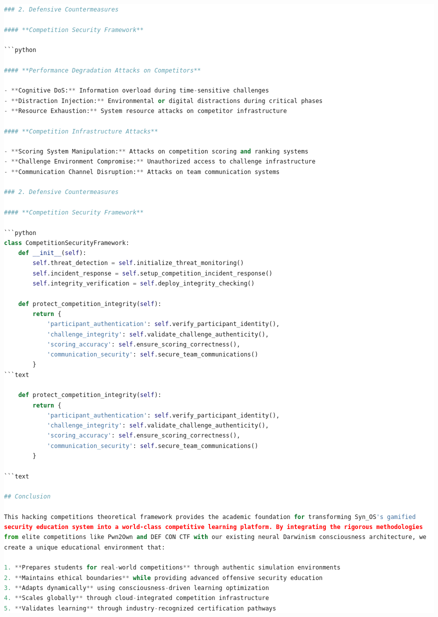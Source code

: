 ```python
### 2. Defensive Countermeasures

#### **Competition Security Framework**

```python

#### **Performance Degradation Attacks on Competitors**

- **Cognitive DoS:** Information overload during time-sensitive challenges
- **Distraction Injection:** Environmental or digital distractions during critical phases
- **Resource Exhaustion:** System resource attacks on competitor infrastructure

#### **Competition Infrastructure Attacks**

- **Scoring System Manipulation:** Attacks on competition scoring and ranking systems
- **Challenge Environment Compromise:** Unauthorized access to challenge infrastructure
- **Communication Channel Disruption:** Attacks on team communication systems

### 2. Defensive Countermeasures

#### **Competition Security Framework**

```python
class CompetitionSecurityFramework:
    def __init__(self):
        self.threat_detection = self.initialize_threat_monitoring()
        self.incident_response = self.setup_competition_incident_response()
        self.integrity_verification = self.deploy_integrity_checking()

    def protect_competition_integrity(self):
        return {
            'participant_authentication': self.verify_participant_identity(),
            'challenge_integrity': self.validate_challenge_authenticity(),
            'scoring_accuracy': self.ensure_scoring_correctness(),
            'communication_security': self.secure_team_communications()
        }
```text

    def protect_competition_integrity(self):
        return {
            'participant_authentication': self.verify_participant_identity(),
            'challenge_integrity': self.validate_challenge_authenticity(),
            'scoring_accuracy': self.ensure_scoring_correctness(),
            'communication_security': self.secure_team_communications()
        }

```text

## Conclusion

This hacking competitions theoretical framework provides the academic foundation for transforming Syn_OS's gamified
security education system into a world-class competitive learning platform. By integrating the rigorous methodologies
from elite competitions like Pwn2Own and DEF CON CTF with our existing neural Darwinism consciousness architecture, we
create a unique educational environment that:

1. **Prepares students for real-world competitions** through authentic simulation environments
2. **Maintains ethical boundaries** while providing advanced offensive security education
3. **Adapts dynamically** using consciousness-driven learning optimization
4. **Scales globally** through cloud-integrated competition infrastructure
5. **Validates learning** through industry-recognized certification pathways

```